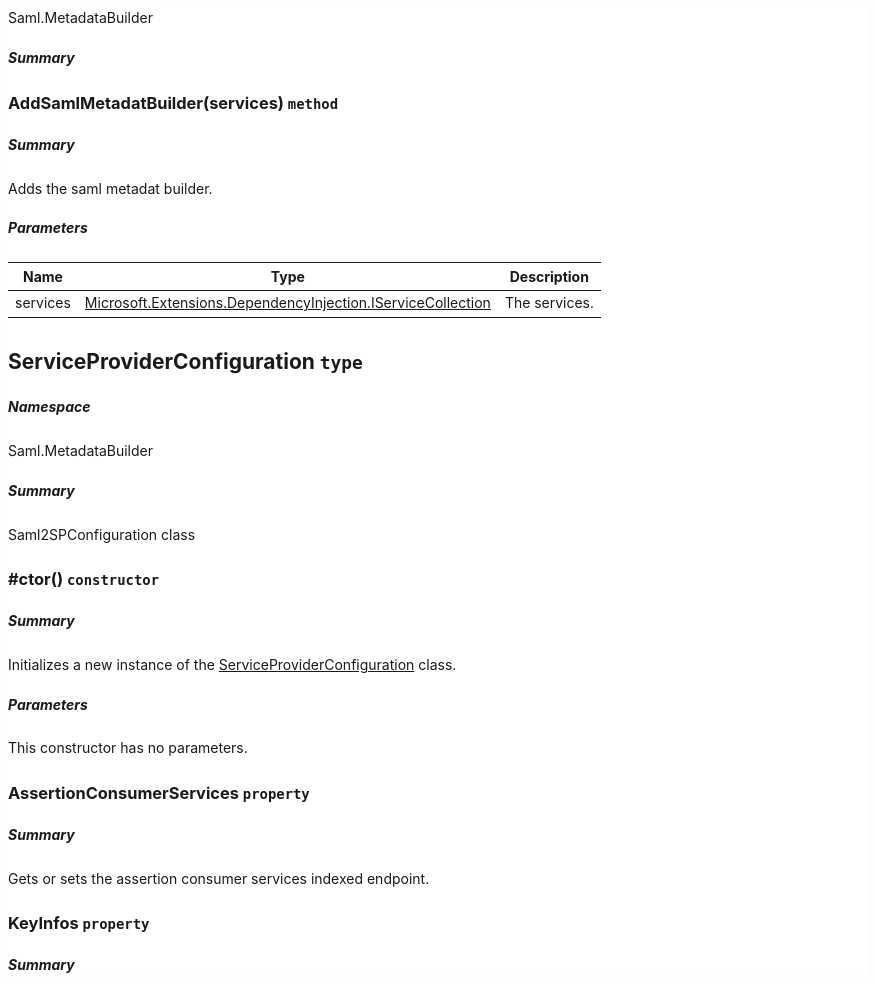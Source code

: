 Saml.MetadataBuilder

##### Summary



<a name='M-Saml-MetadataBuilder-ServiceCollectionExtensions-AddSamlMetadatBuilder-Microsoft-Extensions-DependencyInjection-IServiceCollection-'></a>
### AddSamlMetadatBuilder(services) `method`

##### Summary

Adds the saml metadat builder.

##### Parameters

| Name | Type | Description |
| ---- | ---- | ----------- |
| services | [Microsoft.Extensions.DependencyInjection.IServiceCollection](#T-Microsoft-Extensions-DependencyInjection-IServiceCollection 'Microsoft.Extensions.DependencyInjection.IServiceCollection') | The services. |

<a name='T-Saml-MetadataBuilder-ServiceProviderConfiguration'></a>
## ServiceProviderConfiguration `type`

##### Namespace

Saml.MetadataBuilder

##### Summary

Saml2SPConfiguration class

<a name='M-Saml-MetadataBuilder-ServiceProviderConfiguration-#ctor'></a>
### #ctor() `constructor`

##### Summary

Initializes a new instance of the [ServiceProviderConfiguration](#T-Saml-MetadataBuilder-ServiceProviderConfiguration 'Saml.MetadataBuilder.ServiceProviderConfiguration') class.

##### Parameters

This constructor has no parameters.

<a name='P-Saml-MetadataBuilder-ServiceProviderConfiguration-AssertionConsumerServices'></a>
### AssertionConsumerServices `property`

##### Summary

Gets or sets the assertion consumer services indexed endpoint.

<a name='P-Saml-MetadataBuilder-ServiceProviderConfiguration-KeyInfos'></a>
### KeyInfos `property`

##### Summary
